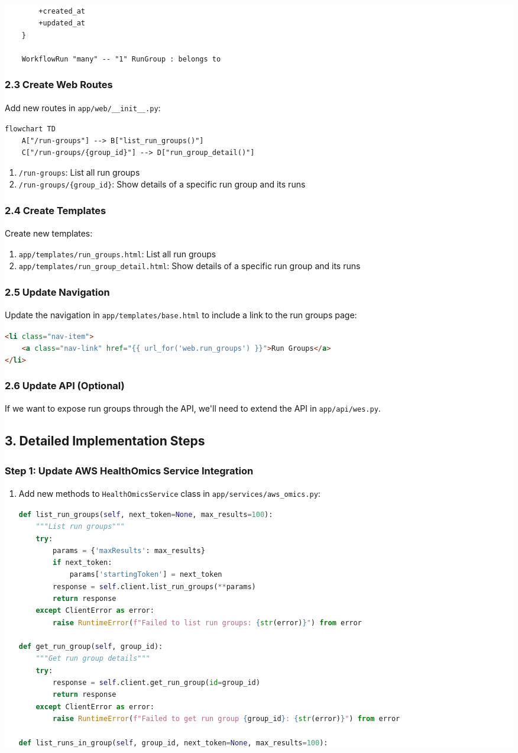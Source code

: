 ```mermaid
        +created_at
        +updated_at
    }
    
    WorkflowRun "many" -- "1" RunGroup : belongs to
```

### 2.3 Create Web Routes

Add new routes in `app/web/__init__.py`:

```mermaid
flowchart TD
    A["/run-groups"] --> B["list_run_groups()"]
    C["/run-groups/{group_id}"] --> D["run_group_detail()"]
```

1. `/run-groups`: List all run groups
2. `/run-groups/{group_id}`: Show details of a specific run group and its runs

### 2.4 Create Templates

Create new templates:
1. `app/templates/run_groups.html`: List all run groups
2. `app/templates/run_group_detail.html`: Show details of a specific run group and its runs

### 2.5 Update Navigation

Update the navigation in `app/templates/base.html` to include a link to the run groups page:

```html
<li class="nav-item">
    <a class="nav-link" href="{{ url_for('web.run_groups') }}">Run Groups</a>
</li>
```

### 2.6 Update API (Optional)

If we want to expose run groups through the API, we'll need to extend the API in `app/api/wes.py`.

## 3. Detailed Implementation Steps

### Step 1: Update AWS HealthOmics Service Integration

1. Add new methods to `HealthOmicsService` class in `app/services/aws_omics.py`:
   ```python
   def list_run_groups(self, next_token=None, max_results=100):
       """List run groups"""
       try:
           params = {'maxResults': max_results}
           if next_token:
               params['startingToken'] = next_token
           response = self.client.list_run_groups(**params)
           return response
       except ClientError as error:
           raise RuntimeError(f"Failed to list run groups: {str(error)}") from error

   def get_run_group(self, group_id):
       """Get run group details"""
       try:
           response = self.client.get_run_group(id=group_id)
           return response
       except ClientError as error:
           raise RuntimeError(f"Failed to get run group {group_id}: {str(error)}") from error

   def list_runs_in_group(self, group_id, next_token=None, max_results=100):
   ```
